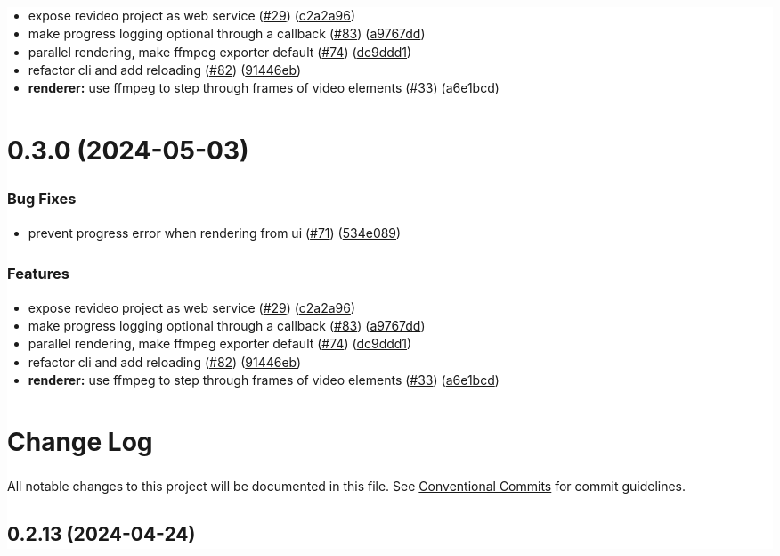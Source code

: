 * expose revideo project as web service ([#29](https://github.com/redotvideo/revideo/issues/29)) ([c2a2a96](https://github.com/redotvideo/revideo/commit/c2a2a96db199f772471833cf51bddd2574f08289))
* make progress logging optional through a callback ([#83](https://github.com/redotvideo/revideo/issues/83)) ([a9767dd](https://github.com/redotvideo/revideo/commit/a9767dda0cdc696547a1b2397a707a90a4f63a1a))
* parallel rendering, make ffmpeg exporter default ([#74](https://github.com/redotvideo/revideo/issues/74)) ([dc9ddd1](https://github.com/redotvideo/revideo/commit/dc9ddd11fddda82cde18a7be6988218cbd1daab2))
* refactor cli and add reloading ([#82](https://github.com/redotvideo/revideo/issues/82)) ([91446eb](https://github.com/redotvideo/revideo/commit/91446eb76ad2f4b08c111aae61f6f87dd02d746c))
* **renderer:** use ffmpeg to step through frames of video elements ([#33](https://github.com/redotvideo/revideo/issues/33)) ([a6e1bcd](https://github.com/redotvideo/revideo/commit/a6e1bcdf0ca8200d646a3bca65122b50120f1013))





# 0.3.0 (2024-05-03)


### Bug Fixes

* prevent progress error when rendering from ui ([#71](https://github.com/redotvideo/revideo/issues/71)) ([534e089](https://github.com/redotvideo/revideo/commit/534e089380857dbdcf29ab4a8cef231dbe269708))


### Features

* expose revideo project as web service ([#29](https://github.com/redotvideo/revideo/issues/29)) ([c2a2a96](https://github.com/redotvideo/revideo/commit/c2a2a96db199f772471833cf51bddd2574f08289))
* make progress logging optional through a callback ([#83](https://github.com/redotvideo/revideo/issues/83)) ([a9767dd](https://github.com/redotvideo/revideo/commit/a9767dda0cdc696547a1b2397a707a90a4f63a1a))
* parallel rendering, make ffmpeg exporter default ([#74](https://github.com/redotvideo/revideo/issues/74)) ([dc9ddd1](https://github.com/redotvideo/revideo/commit/dc9ddd11fddda82cde18a7be6988218cbd1daab2))
* refactor cli and add reloading ([#82](https://github.com/redotvideo/revideo/issues/82)) ([91446eb](https://github.com/redotvideo/revideo/commit/91446eb76ad2f4b08c111aae61f6f87dd02d746c))
* **renderer:** use ffmpeg to step through frames of video elements ([#33](https://github.com/redotvideo/revideo/issues/33)) ([a6e1bcd](https://github.com/redotvideo/revideo/commit/a6e1bcdf0ca8200d646a3bca65122b50120f1013))





# Change Log

All notable changes to this project will be documented in this file. See
[Conventional Commits](https://conventionalcommits.org) for commit guidelines.

## 0.2.13 (2024-04-24)
